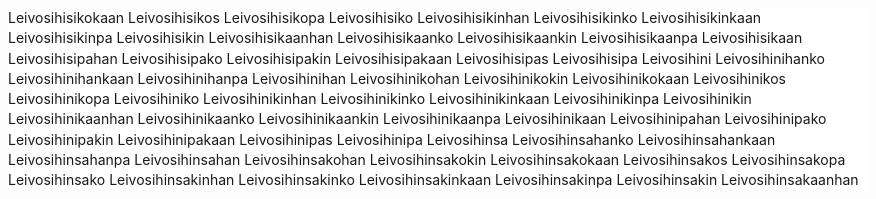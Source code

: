 Leivosihisikokaan
Leivosihisikos
Leivosihisikopa
Leivosihisiko
Leivosihisikinhan
Leivosihisikinko
Leivosihisikinkaan
Leivosihisikinpa
Leivosihisikin
Leivosihisikaanhan
Leivosihisikaanko
Leivosihisikaankin
Leivosihisikaanpa
Leivosihisikaan
Leivosihisipahan
Leivosihisipako
Leivosihisipakin
Leivosihisipakaan
Leivosihisipas
Leivosihisipa
Leivosihini
Leivosihinihanko
Leivosihinihankaan
Leivosihinihanpa
Leivosihinihan
Leivosihinikohan
Leivosihinikokin
Leivosihinikokaan
Leivosihinikos
Leivosihinikopa
Leivosihiniko
Leivosihinikinhan
Leivosihinikinko
Leivosihinikinkaan
Leivosihinikinpa
Leivosihinikin
Leivosihinikaanhan
Leivosihinikaanko
Leivosihinikaankin
Leivosihinikaanpa
Leivosihinikaan
Leivosihinipahan
Leivosihinipako
Leivosihinipakin
Leivosihinipakaan
Leivosihinipas
Leivosihinipa
Leivosihinsa
Leivosihinsahanko
Leivosihinsahankaan
Leivosihinsahanpa
Leivosihinsahan
Leivosihinsakohan
Leivosihinsakokin
Leivosihinsakokaan
Leivosihinsakos
Leivosihinsakopa
Leivosihinsako
Leivosihinsakinhan
Leivosihinsakinko
Leivosihinsakinkaan
Leivosihinsakinpa
Leivosihinsakin
Leivosihinsakaanhan